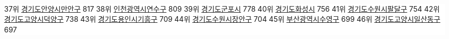   <tr>
    <td>37위</td>
    <td><a href="/apt/경기도안양시만안구{dong}">경기도안양시만안구</a></td>
    <td>817</td>
  </tr>

  <tr>
    <td>38위</td>
    <td><a href="/apt/인천광역시연수구{dong}">인천광역시연수구</a></td>
    <td>809</td>
  </tr>

  <tr>
    <td>39위</td>
    <td><a href="/apt/경기도군포시{dong}">경기도군포시</a></td>
    <td>778</td>
  </tr>

  <tr>
    <td>40위</td>
    <td><a href="/apt/경기도화성시{dong}">경기도화성시</a></td>
    <td>756</td>
  </tr>

  <tr>
    <td>41위</td>
    <td><a href="/apt/경기도수원시팔달구{dong}">경기도수원시팔달구</a></td>
    <td>754</td>
  </tr>

  <tr>
    <td>42위</td>
    <td><a href="/apt/경기도고양시덕양구{dong}">경기도고양시덕양구</a></td>
    <td>738</td>
  </tr>

  <tr>
    <td>43위</td>
    <td><a href="/apt/경기도용인시기흥구{dong}">경기도용인시기흥구</a></td>
    <td>709</td>
  </tr>

  <tr>
    <td>44위</td>
    <td><a href="/apt/경기도수원시장안구{dong}">경기도수원시장안구</a></td>
    <td>704</td>
  </tr>

  <tr>
    <td>45위</td>
    <td><a href="/apt/부산광역시수영구{dong}">부산광역시수영구</a></td>
    <td>699</td>
  </tr>

  <tr>
    <td>46위</td>
    <td><a href="/apt/경기도고양시일산동구{dong}">경기도고양시일산동구</a></td>
    <td>697</td>
  </tr>
